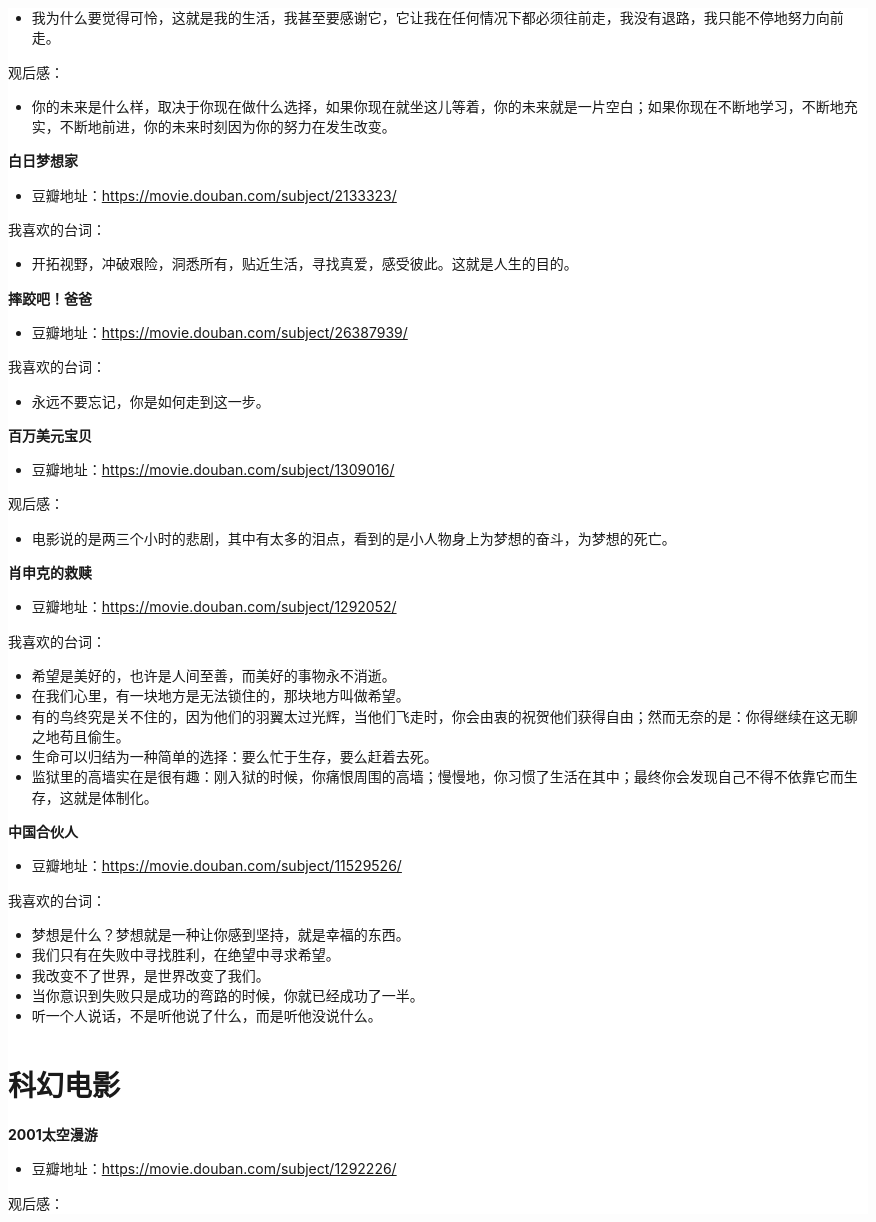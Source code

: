 * 我为什么要觉得可怜，这就是我的生活，我甚至要感谢它，它让我在任何情况下都必须往前走，我没有退路，我只能不停地努力向前走。

观后感：

* 你的未来是什么样，取决于你现在做什么选择，如果你现在就坐这儿等着，你的未来就是一片空白；如果你现在不断地学习，不断地充实，不断地前进，你的未来时刻因为你的努力在发生改变。

**白日梦想家**

* 豆瓣地址：https://movie.douban.com/subject/2133323/

我喜欢的台词：

* 开拓视野，冲破艰险，洞悉所有，贴近生活，寻找真爱，感受彼此。这就是人生的目的。

**摔跤吧！爸爸**

* 豆瓣地址：https://movie.douban.com/subject/26387939/

我喜欢的台词：

* 永远不要忘记，你是如何走到这一步。

**百万美元宝贝**

* 豆瓣地址：https://movie.douban.com/subject/1309016/

观后感：

* 电影说的是两三个小时的悲剧，其中有太多的泪点，看到的是小人物身上为梦想的奋斗，为梦想的死亡。

**肖申克的救赎**

* 豆瓣地址：https://movie.douban.com/subject/1292052/

我喜欢的台词：

* 希望是美好的，也许是人间至善，而美好的事物永不消逝。
* 在我们心里，有一块地方是无法锁住的，那块地方叫做希望。
* 有的鸟终究是关不住的，因为他们的羽翼太过光辉，当他们飞走时，你会由衷的祝贺他们获得自由；然而无奈的是：你得继续在这无聊之地苟且偷生。
* 生命可以归结为一种简单的选择：要么忙于生存，要么赶着去死。
* 监狱里的高墙实在是很有趣：刚入狱的时候，你痛恨周围的高墙；慢慢地，你习惯了生活在其中；最终你会发现自己不得不依靠它而生存，这就是体制化。

**中国合伙人**

* 豆瓣地址：https://movie.douban.com/subject/11529526/

我喜欢的台词：

* 梦想是什么？梦想就是一种让你感到坚持，就是幸福的东西。
* 我们只有在失败中寻找胜利，在绝望中寻求希望。
* 我改变不了世界，是世界改变了我们。
* 当你意识到失败只是成功的弯路的时候，你就已经成功了一半。
* 听一个人说话，不是听他说了什么，而是听他没说什么。

# 科幻电影

**2001太空漫游**

* 豆瓣地址：https://movie.douban.com/subject/1292226/

观后感：
